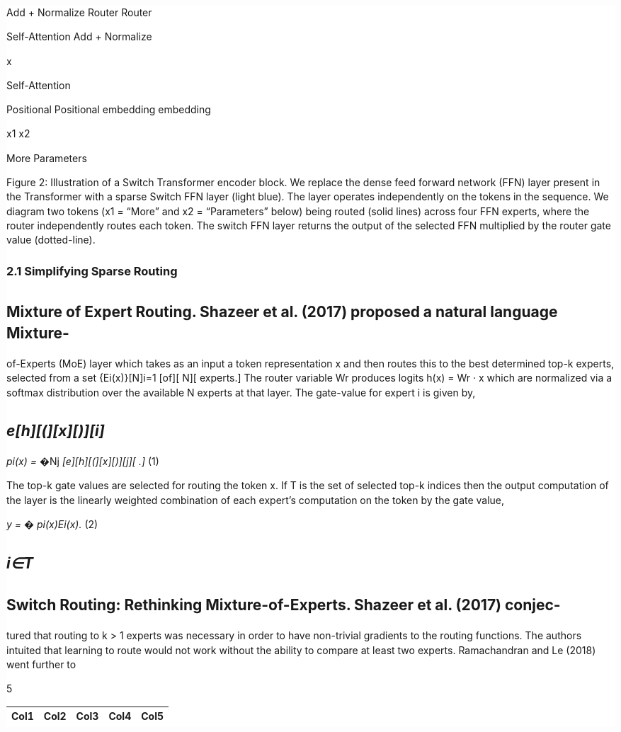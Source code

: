 Add + Normalize Router Router

Self-Attention Add + Normalize

x

Self-Attention

Positional Positional
embedding embedding

x1 x2

More Parameters

Figure 2: Illustration of a Switch Transformer encoder block. We replace the dense feed
forward network (FFN) layer present in the Transformer with a sparse Switch
FFN layer (light blue). The layer operates independently on the tokens in the
sequence. We diagram two tokens (x1 = “More” and x2 = “Parameters” below)
being routed (solid lines) across four FFN experts, where the router independently
routes each token. The switch FFN layer returns the output of the selected FFN
multiplied by the router gate value (dotted-line).

### **2.1 Simplifying Sparse Routing**

## **Mixture of Expert Routing. Shazeer et al. (2017) proposed a natural language Mixture-**
of-Experts (MoE) layer which takes as an input a token representation x and then routes
this to the best determined top-k experts, selected from a set {Ei(x)}[N]i=1 [of][ N][ experts.]
The router variable Wr produces logits h(x) = Wr · x which are normalized via a softmax
distribution over the available N experts at that layer. The gate-value for expert i is given
by,

## _e[h][(][x][)][i]_
_pi(x) =_ �Nj _[e][h][(][x][)][j][ .]_ (1)

The top-k gate values are selected for routing the token x. If T is the set of selected top-k
indices then the output computation of the layer is the linearly weighted combination of
each expert’s computation on the token by the gate value,

_y =_ � _pi(x)Ei(x)._ (2)

## _i∈T_

## **Switch Routing: Rethinking Mixture-of-Experts. Shazeer et al. (2017) conjec-**
tured that routing to k > 1 experts was necessary in order to have non-trivial gradients to
the routing functions. The authors intuited that learning to route would not work without
the ability to compare at least two experts. Ramachandran and Le (2018) went further to

5

|Col1|Col2|Col3|Col4|Col5|
|---|---|---|---|---|
